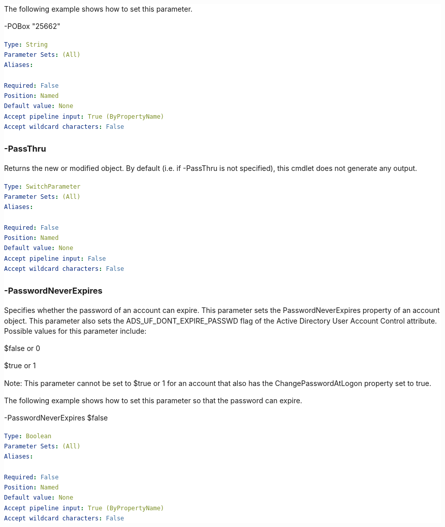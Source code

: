 The following example shows how to set this parameter.

-POBox  "25662"

```yaml
Type: String
Parameter Sets: (All)
Aliases: 

Required: False
Position: Named
Default value: None
Accept pipeline input: True (ByPropertyName)
Accept wildcard characters: False
```

### -PassThru
Returns the new or modified object.
By default (i.e.
if -PassThru is not specified), this cmdlet does not generate any output.

```yaml
Type: SwitchParameter
Parameter Sets: (All)
Aliases: 

Required: False
Position: Named
Default value: None
Accept pipeline input: False
Accept wildcard characters: False
```

### -PasswordNeverExpires
Specifies whether the password of an account can expire.
This parameter sets the PasswordNeverExpires property of an account object.
This parameter also sets the ADS_UF_DONT_EXPIRE_PASSWD flag of the Active Directory User Account Control attribute.
Possible values for this parameter include:

$false or 0

$true or 1

Note: This parameter cannot be set to $true or 1 for an account that also has the ChangePasswordAtLogon property set to true.

The following example shows how to set this parameter so that the password can expire.

-PasswordNeverExpires $false

```yaml
Type: Boolean
Parameter Sets: (All)
Aliases: 

Required: False
Position: Named
Default value: None
Accept pipeline input: True (ByPropertyName)
Accept wildcard characters: False
```
